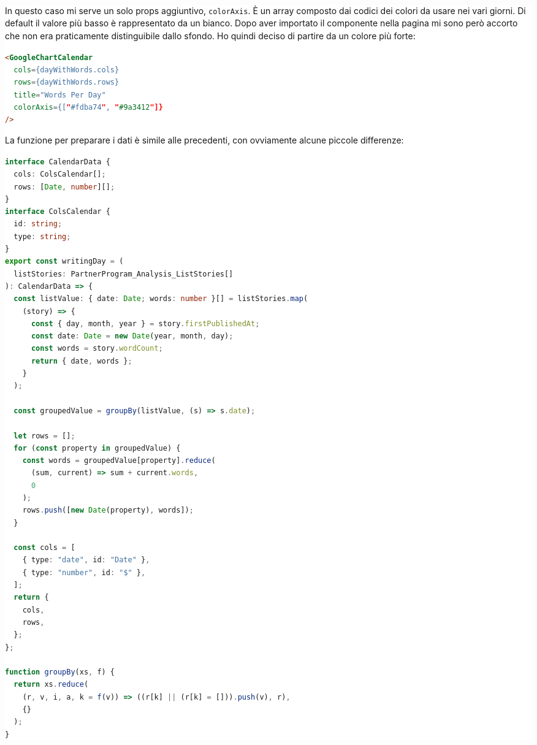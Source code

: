 
In questo caso mi serve un solo props aggiuntivo, `colorAxis`. È un array composto dai codici dei colori da usare nei vari giorni. Di default il valore più basso è rappresentato da un bianco. Dopo aver importato il componente nella pagina mi sono però accorto che non era praticamente distinguibile dallo sfondo. Ho quindi deciso di partire da un colore più forte:

```html
<GoogleChartCalendar
  cols={dayWithWords.cols}
  rows={dayWithWords.rows}
  title="Words Per Day"
  colorAxis={["#fdba74", "#9a3412"]}
/>
```

La funzione per preparare i dati è simile alle precedenti, con ovviamente alcune piccole differenze:

```ts
interface CalendarData {
  cols: ColsCalendar[];
  rows: [Date, number][];
}
interface ColsCalendar {
  id: string;
  type: string;
}
export const writingDay = (
  listStories: PartnerProgram_Analysis_ListStories[]
): CalendarData => {
  const listValue: { date: Date; words: number }[] = listStories.map(
    (story) => {
      const { day, month, year } = story.firstPublishedAt;
      const date: Date = new Date(year, month, day);
      const words = story.wordCount;
      return { date, words };
    }
  );

  const groupedValue = groupBy(listValue, (s) => s.date);

  let rows = [];
  for (const property in groupedValue) {
    const words = groupedValue[property].reduce(
      (sum, current) => sum + current.words,
      0
    );
    rows.push([new Date(property), words]);
  }

  const cols = [
    { type: "date", id: "Date" },
    { type: "number", id: "$" },
  ];
  return {
    cols,
    rows,
  };
};

function groupBy(xs, f) {
  return xs.reduce(
    (r, v, i, a, k = f(v)) => ((r[k] || (r[k] = [])).push(v), r),
    {}
  );
}
```